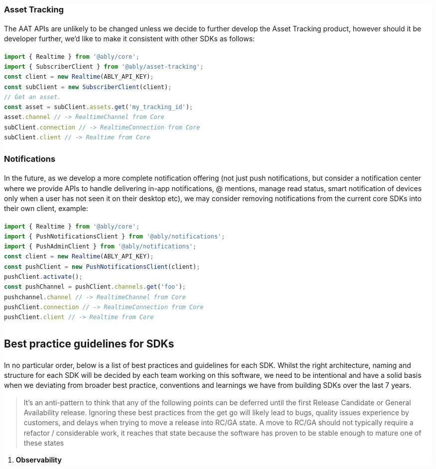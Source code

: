 ### Asset Tracking

The AAT APIs are unlikely to be changed unless we decide to further develop the Asset Tracking product, however should it be developer further, we’d like to make it consistent with other SDKs as follows:

```typescript
import { Realtime } from '@ably/core';
import { SubscriberClient } from '@ably/asset-tracking';
const client = new Realtime(ABLY_API_KEY);
const subClient = new SubscriberClient(client);
// Get an asset.
const asset = subClient.assets.get('my_tracking_id');
asset.channel // -> RealtimeChannel from Core
subClient.connection // -> RealtimeConnection from Core
subClient.client // -> Realtime from Core 
```

### Notifications

In the future, as we develop a more complete notification offering (not just push notifications, but consider a notification center where we provide APIs to handle delivering in-app notifications, @ mentions, manage read status, smart notification of devices only when a user has not seen it on their desktop etc), we may consider removing notifications from the current core SDKs into their own client, example:

```typescript
import { Realtime } from '@ably/core';
import { PushNotificationsClient } from '@ably/notifications';
import { PushAdminClient } from '@ably/notifications';
const client = new Realtime(ABLY_API_KEY);
const pushClient = new PushNotificationsClient(client);
pushClient.activate();
const pushChannel = pushClient.channels.get('foo');
pushchannel.channel // -> RealtimeChannel from Core
pushClient.connection // -> RealtimeConnection from Core
pushClient.client // -> Realtime from Core 
```

## Best practice guidelines for SDKs

In no particular order, below is a list of best practices and guidelines for each SDK. Whilst the right architecture, naming and structure for each SDK will be decided by each team working on this software, we need to be intentional and have a solid basis when we deviating from broader best practice, conventions and learnings we have from building SDKs over the last 7 years.

> It’s an anti-pattern to think that any of the following points can be deferred until the first Release Candidate or General Availability release. Ignoring these best practices from the get go will likely lead to bugs, quality issues experience by customers, and delays when trying to move a release into RC/GA state. A move to RC/GA should not typically require a refactor / considerable work, it reaches that state because the software has proven to be stable enough to mature one of these states 

1. **Observability**
